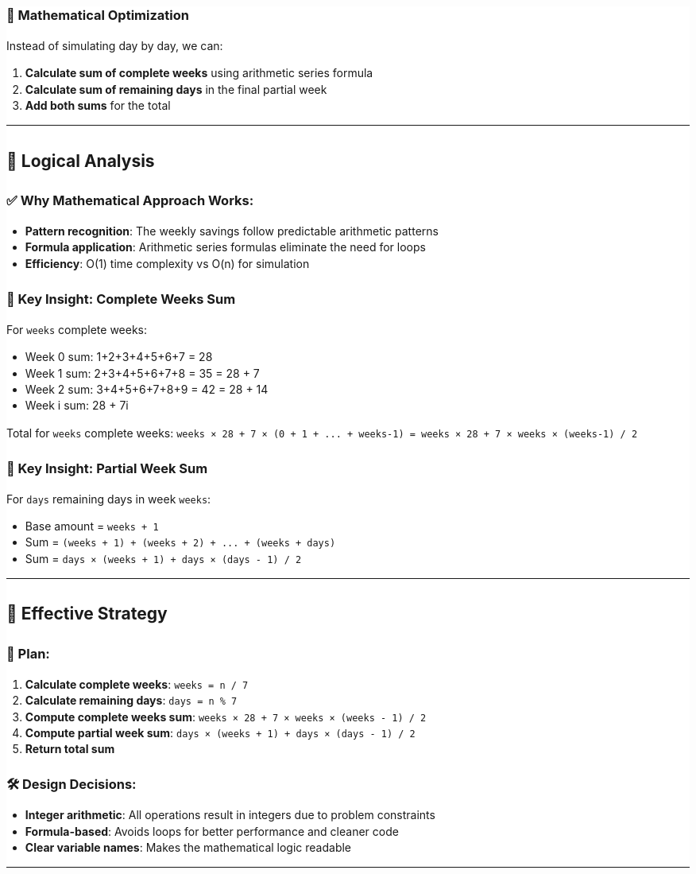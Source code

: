 ### 🎯 Mathematical Optimization
Instead of simulating day by day, we can:
1. **Calculate sum of complete weeks** using arithmetic series formula
2. **Calculate sum of remaining days** in the final partial week
3. **Add both sums** for the total

---

## 🧠 Logical Analysis

### ✅ Why Mathematical Approach Works:
- **Pattern recognition**: The weekly savings follow predictable arithmetic patterns
- **Formula application**: Arithmetic series formulas eliminate the need for loops
- **Efficiency**: O(1) time complexity vs O(n) for simulation

### 🎯 Key Insight: Complete Weeks Sum
For `weeks` complete weeks:
- Week 0 sum: 1+2+3+4+5+6+7 = 28
- Week 1 sum: 2+3+4+5+6+7+8 = 35 = 28 + 7
- Week 2 sum: 3+4+5+6+7+8+9 = 42 = 28 + 14
- Week i sum: 28 + 7i

Total for `weeks` complete weeks: `weeks × 28 + 7 × (0 + 1 + ... + weeks-1) = weeks × 28 + 7 × weeks × (weeks-1) / 2`

### 🎯 Key Insight: Partial Week Sum
For `days` remaining days in week `weeks`:
- Base amount = `weeks + 1`
- Sum = `(weeks + 1) + (weeks + 2) + ... + (weeks + days)`
- Sum = `days × (weeks + 1) + days × (days - 1) / 2`

---

## 🎯 Effective Strategy

### 📝 Plan:
1. **Calculate complete weeks**: `weeks = n / 7`
2. **Calculate remaining days**: `days = n % 7`
3. **Compute complete weeks sum**: `weeks × 28 + 7 × weeks × (weeks - 1) / 2`
4. **Compute partial week sum**: `days × (weeks + 1) + days × (days - 1) / 2`
5. **Return total sum**

### 🛠️ Design Decisions:
- **Integer arithmetic**: All operations result in integers due to problem constraints
- **Formula-based**: Avoids loops for better performance and cleaner code
- **Clear variable names**: Makes the mathematical logic readable

---
